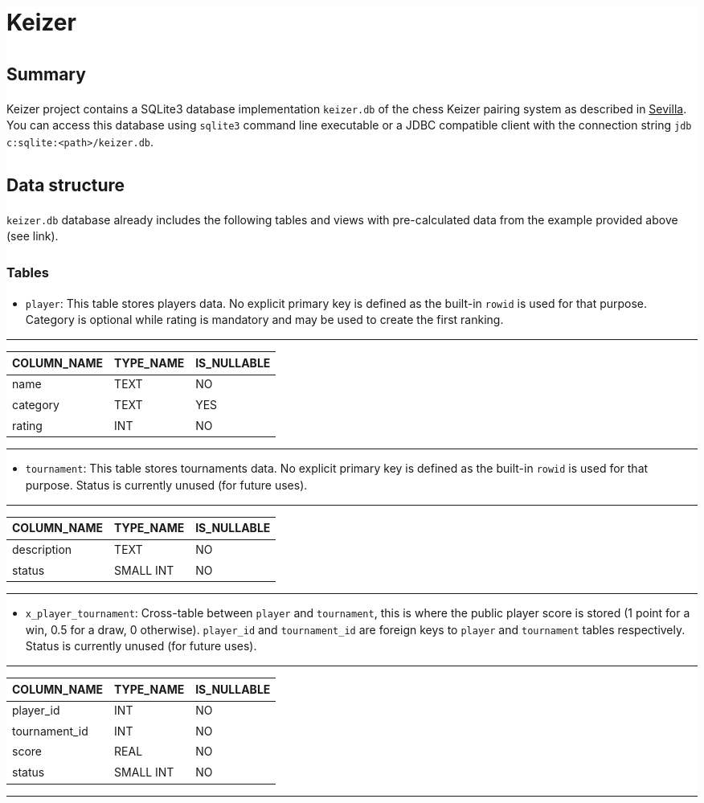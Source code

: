 # Keizer

## Summary

Keizer project contains a SQLite3 database implementation `keizer.db` of the chess Keizer pairing system as described in [Sevilla](https://www.jbfsoftware.com/wordpress/sevilla-keizer/).
You can access this database using `sqlite3` command line executable or a JDBC compatible client with the connection string `jdbc:sqlite:<path>/keizer.db`.

## Data structure

`keizer.db` database already includes the following tables and views with pre-calculated data from the example provided above (see link).

### Tables

- `player`: This table stores players data. No explicit primary key is defined as the built-in `rowid` is used for that purpose.
Category is optional while rating is mandatory and may be used to create the first ranking.

-----------------------------------------
| COLUMN_NAME | TYPE_NAME | IS_NULLABLE |
| ----------- | --------- | ----------- |
| name        | TEXT      | NO          |
| category    | TEXT      | YES         |
| rating      | INT       | NO          |
-----------------------------------------

- `tournament`: This table stores tournaments data. No explicit primary key is defined as the built-in `rowid` is used for that purpose.
Status is currently unused (for future uses).

-----------------------------------------
| COLUMN_NAME | TYPE_NAME | IS_NULLABLE |
| ----------- | --------- | ----------- |
| description | TEXT      | NO          |
| status      | SMALL INT | NO          |
-----------------------------------------

- `x_player_tournament`: Cross-table between `player` and `tournament`, this is where the public player score is stored (1 point for a win, 0.5 for a draw, 0 otherwise).
`player_id` and `tournament_id` are foreign keys to `player` and `tournament` tables respectively. 
Status is currently unused (for future uses).

-------------------------------------------
| COLUMN_NAME   | TYPE_NAME | IS_NULLABLE |
| ------------- | --------- | ----------- |
| player_id     | INT       | NO          |
| tournament_id | INT       | NO          |
| score         | REAL      | NO          |
| status        | SMALL INT | NO          |
-------------------------------------------
